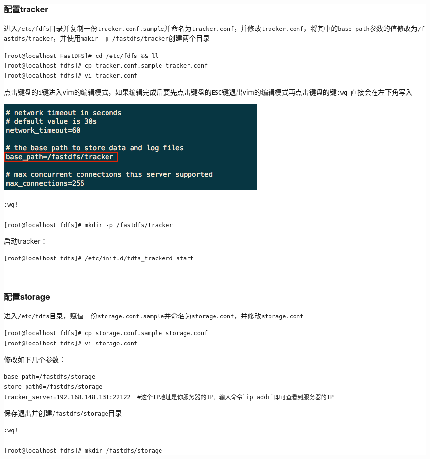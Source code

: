### 配置tracker
进入`/etc/fdfs`目录并复制一份`tracker.conf.sample`并命名为`tracker.conf`，并修改`tracker.conf`，将其中的`base_path`参数的值修改为`/fastdfs/tracker`，并使用`makir -p /fastdfs/tracker`创建两个目录

```
[root@localhost FastDFS]# cd /etc/fdfs && ll
[root@localhost fdfs]# cp tracker.conf.sample tracker.conf
[root@localhost fdfs]# vi tracker.conf
```
点击键盘的`i`键进入vim的编辑模式，如果编辑完成后要先点击键盘的`ESC`键退出vim的编辑模式再点击键盘的键`:wq!`直接会在左下角写入

![](fastdfs/6.png)

```
:wq!

[root@localhost fdfs]# mkdir -p /fastdfs/tracker 
```

启动tracker：
```
[root@localhost fdfs]# /etc/init.d/fdfs_trackerd start   
```

<br/>

### 配置storage

进入`/etc/fdfs`目录，赋值一份`storage.conf.sample`并命名为`storage.conf`，并修改`storage.conf`

```
[root@localhost fdfs]# cp storage.conf.sample storage.conf
[root@localhost fdfs]# vi storage.conf
```
修改如下几个参数：
```
base_path=/fastdfs/storage
store_path0=/fastdfs/storage
tracker_server=192.168.148.131:22122  #这个IP地址是你服务器的IP，输入命令`ip addr`即可查看到服务器的IP
```
保存退出并创建`/fastdfs/storage`目录
```
:wq!

[root@localhost fdfs]# mkdir /fastdfs/storage
```
